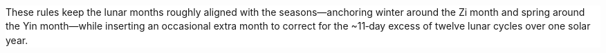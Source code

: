These rules keep the lunar months roughly aligned with the seasons—anchoring winter around the Zi month and spring around the Yin month—while inserting an occasional extra month to correct for the \~11‑day excess of twelve lunar cycles over one solar year.

[1]: https://www.chinaknowledge.de/History/Terms/calendar.html?utm_source=chatgpt.com "Calendar, chronology and astronomy (www.chinaknowledge.de)"
[2]: https://www.webexhibits.org/calendars/calendar-chinese.html?utm_source=chatgpt.com "The Chinese Calendar - Webexhibits"
[3]: https://ytliu0.github.io/ChineseCalendar/rules.html?utm_source=chatgpt.com "Rules for the Chinese Calendar - GitHub Pages"
[4]: https://en.wikipedia.org/wiki/Solar_term?utm_source=chatgpt.com "Solar term"



[1]: https://ytliu0.github.io/ChineseCalendar/solarTerms.html "24 solar terms (二十四節氣)"